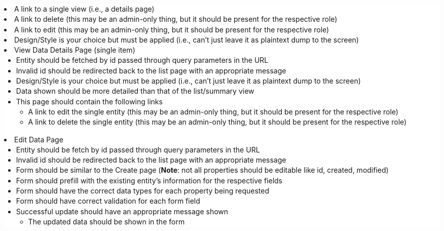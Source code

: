 <li>A link to a single view (i.e., a details page)
  
<li>A link to delete (this may be an admin-only thing, but it should be present for the respective role)
  
<li>A link to edit (this may be an admin-only thing, but it should be present for the respective role)
</li>  
</ul>
 
<li>Design/Style is your choice but must be applied (i.e., can’t just leave it as plaintext dump to the screen)
</li> 
</ul>

<li>View Data Details Page (single item) 
<ul>
 
<li>Entity should be fetched by id passed through query parameters in the URL
 
<li>Invalid id should be redirected back to the list page with an appropriate message
 
<li>Design/Style is your choice but must be applied (i.e., can’t just leave it as plaintext dump to the screen)
 
<li>Data shown should be more detailed than that of the list/summary view
 
<li>This page should contain the following links  
<ul>
  
<li>A link to edit the single entity (this may be an admin-only thing, but it should be present for the respective role)
  
<li>A link to delete the single entity (this may be an admin-only thing, but it should be present for the respective role)
</li>  
</ul>
</li>  
</ul>

<li>Edit Data Page 
<ul>
 
<li>Entity should be fetch by id passed through query parameters in the URL
 
<li>Invalid id should be redirected back to the list page with an appropriate message
 
<li>Form should be similar to the Create page (<strong>Note</strong>: not all properties should be editable like id, created, modified)
 
<li>Form should prefill with the existing entity’s information for the respective fields
 
<li>Form should have the correct data types for each property being requested
 
<li>Form should have correct validation for each form field
 
<li>Successful update should have an appropriate message shown  
<ul>
  
<li>The updated data should be shown in the form
</li>  
</ul>
 